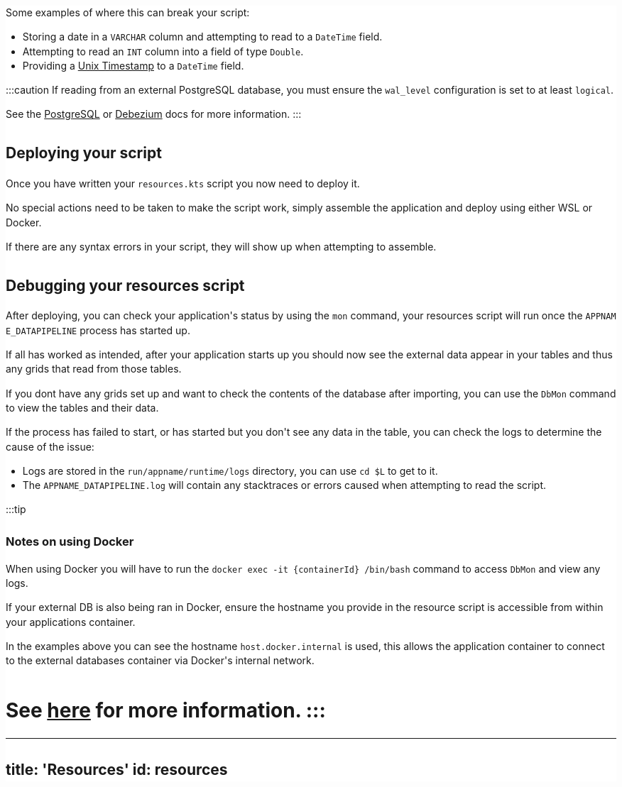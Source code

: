 Some examples of where this can break your script:

- Storing a date in a `VARCHAR` column and attempting to read to a `DateTime` field.
- Attempting to read an `INT` column into a field of type `Double`.
- Providing a [Unix Timestamp](https://en.wikipedia.org/wiki/Unix_time) to a `DateTime` field.

:::caution
If reading from an external PostgreSQL database, you must ensure the `wal_level` configuration is set to at least `logical`.

See the [PostgreSQL](https://www.postgresql.org/docs/current/wal-configuration.html) or [Debezium](https://debezium.io/documentation/reference/stable/connectors/postgresql.html#postgresql-server-configuration) docs for more information.
:::

## Deploying your script

Once you have written your `resources.kts` script you now need to deploy it.

No special actions need to be taken to make the script work, simply assemble the application and deploy using either WSL or Docker.

If there are any syntax errors in your script, they will show up when attempting to assemble.

## Debugging your resources script

After deploying, you can check your application's status by using the `mon` command, your resources script will run once the `APPNAME_DATAPIPELINE` process has started up.

If all has worked as intended, after your application starts up you should now see the external data appear in your tables and thus any grids that read from those tables.

If you dont have any grids set up and want to check the contents of the database after importing, you can use the `DbMon` command to view the tables and their data.

If the process has failed to start, or has started but you don't see any data in the table, you can check the logs to determine the cause of the issue:

- Logs are stored in the `run/appname/runtime/logs` directory, you can use `cd $L` to get to it.
- The `APPNAME_DATAPIPELINE.log` will contain any stacktraces or errors caused when attempting to read the script.

:::tip

### Notes on using Docker

When using Docker you will have to run the `docker exec -it {containerId} /bin/bash` command to access `DbMon` and view any logs.

If your external DB is also being ran in Docker, ensure the hostname you provide in the resource script is accessible from within your applications container.

In the examples above you can see the hostname `host.docker.internal` is used, this allows the application container to connect to the external databases container via Docker's internal network.

See [here](https://docs.docker.com/desktop/networking/) for more information.
:::
=======
---
title: 'Resources'
id: resources
---
